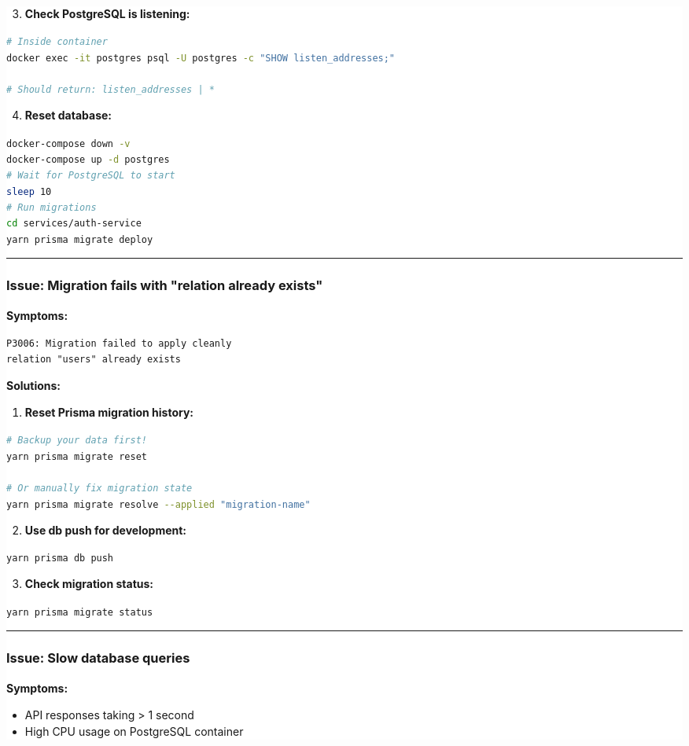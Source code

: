3. **Check PostgreSQL is listening:**
```bash
# Inside container
docker exec -it postgres psql -U postgres -c "SHOW listen_addresses;"

# Should return: listen_addresses | *
```

4. **Reset database:**
```bash
docker-compose down -v
docker-compose up -d postgres
# Wait for PostgreSQL to start
sleep 10
# Run migrations
cd services/auth-service
yarn prisma migrate deploy
```

---

### Issue: Migration fails with "relation already exists"

**Symptoms:**
```
P3006: Migration failed to apply cleanly
relation "users" already exists
```

**Solutions:**

1. **Reset Prisma migration history:**
```bash
# Backup your data first!
yarn prisma migrate reset

# Or manually fix migration state
yarn prisma migrate resolve --applied "migration-name"
```

2. **Use db push for development:**
```bash
yarn prisma db push
```

3. **Check migration status:**
```bash
yarn prisma migrate status
```

---

### Issue: Slow database queries

**Symptoms:**
- API responses taking > 1 second
- High CPU usage on PostgreSQL container
